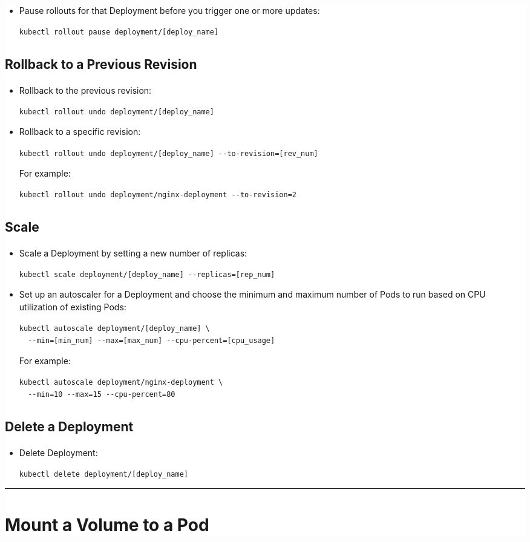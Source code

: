 * Pause rollouts for that Deployment before you trigger one 
or more updates: 
  
  ```
  kubectl rollout pause deployment/[deploy_name]
  ```

## Rollback to a Previous Revision

* Rollback to the previous revision:
  
  ```
  kubectl rollout undo deployment/[deploy_name]
  ```

* Rollback to a specific revision:
  
  ```
  kubectl rollout undo deployment/[deploy_name] --to-revision=[rev_num]
  ```

  For example:

  ```
  kubectl rollout undo deployment/nginx-deployment --to-revision=2
  ```

## Scale

* Scale a Deployment by setting a new number of replicas:
  
  ```
  kubectl scale deployment/[deploy_name] --replicas=[rep_num]
  ``` 

* Set up an autoscaler for a Deployment and choose the minimum and 
maximum number of Pods to run based on CPU utilization of existing 
Pods:
  
  ```
  kubectl autoscale deployment/[deploy_name] \
    --min=[min_num] --max=[max_num] --cpu-percent=[cpu_usage]
  ```

  For example:

  ```
  kubectl autoscale deployment/nginx-deployment \
    --min=10 --max=15 --cpu-percent=80
  ```

## Delete a Deployment

* Delete Deployment:
  
  ```
  kubectl delete deployment/[deploy_name]
  ```

---
# Mount a Volume to a Pod
